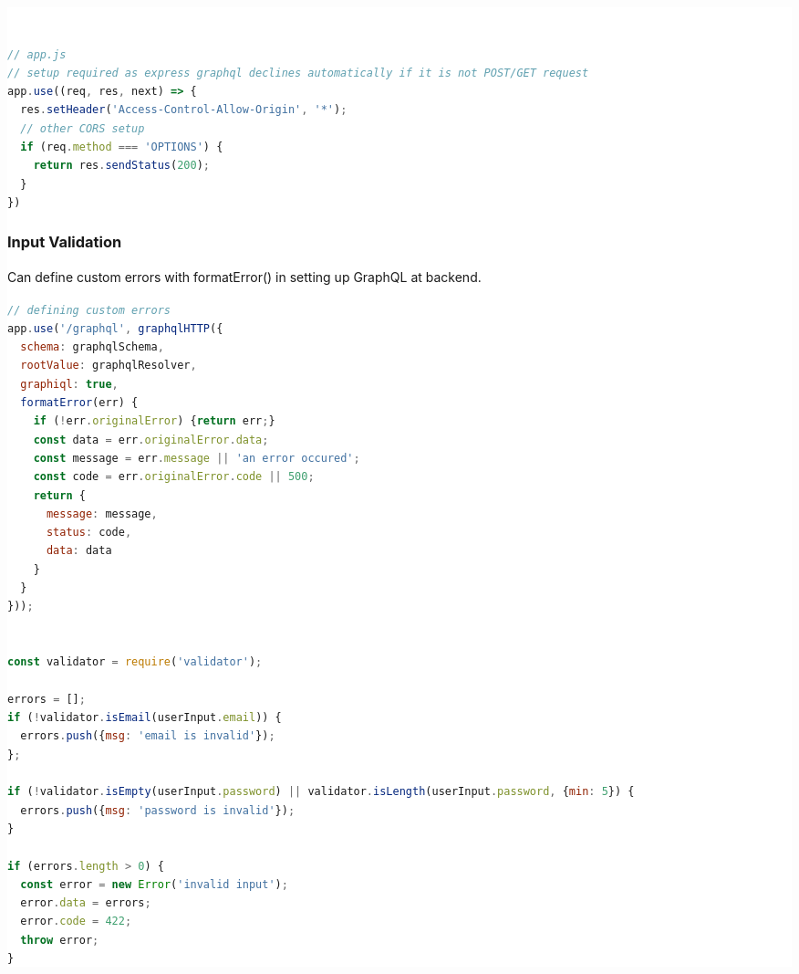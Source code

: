 ```javascript


// app.js
// setup required as express graphql declines automatically if it is not POST/GET request
app.use((req, res, next) => {
  res.setHeader('Access-Control-Allow-Origin', '*');
  // other CORS setup
  if (req.method === 'OPTIONS') {
    return res.sendStatus(200);
  }
})
```

### Input Validation

Can define custom errors with formatError() in setting up GraphQL at backend.

```javascript
// defining custom errors
app.use('/graphql', graphqlHTTP({
  schema: graphqlSchema,
  rootValue: graphqlResolver,
  graphiql: true,
  formatError(err) {
    if (!err.originalError) {return err;}
    const data = err.originalError.data;
    const message = err.message || 'an error occured';
    const code = err.originalError.code || 500;
    return {
      message: message,
      status: code,
      data: data
    }
  }
}));


const validator = require('validator');

errors = [];
if (!validator.isEmail(userInput.email)) {
  errors.push({msg: 'email is invalid'});
};

if (!validator.isEmpty(userInput.password) || validator.isLength(userInput.password, {min: 5}) {
  errors.push({msg: 'password is invalid'});
}

if (errors.length > 0) {
  const error = new Error('invalid input');
  error.data = errors;
  error.code = 422;
  throw error;
}
```
